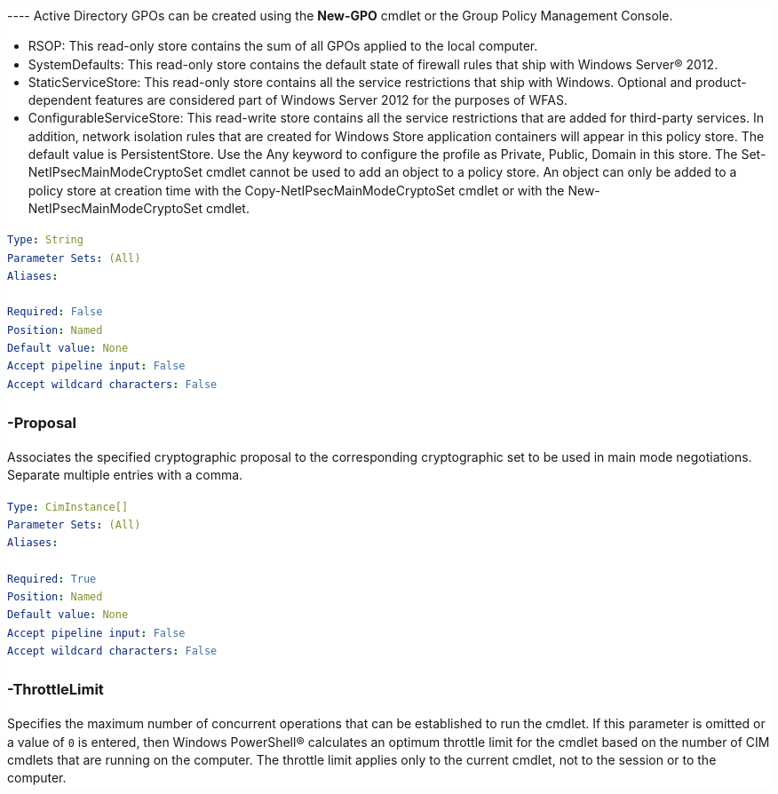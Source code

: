 ---- Active Directory GPOs can be created using the **New-GPO** cmdlet or the Group Policy Management Console. 
- RSOP: This read-only store contains the sum of all GPOs applied to the local computer. 
- SystemDefaults: This read-only store contains the default state of firewall rules that ship with Windows Server® 2012. 
- StaticServiceStore: This read-only store contains all the service restrictions that ship with Windows.
Optional and product-dependent features are considered part of Windows Server 2012 for the purposes of WFAS. 
- ConfigurableServiceStore: This read-write store contains all the service restrictions that are added for third-party services.
In addition, network isolation rules that are created for Windows Store application containers will appear in this policy store. 
The default value is PersistentStore. 
Use the Any keyword to configure the profile as Private, Public, Domain in this store. 
The Set-NetIPsecMainModeCryptoSet cmdlet cannot be used to add an object to a policy store.
An object can only be added to a policy store at creation time with the Copy-NetIPsecMainModeCryptoSet cmdlet or with the New-NetIPsecMainModeCryptoSet cmdlet.

```yaml
Type: String
Parameter Sets: (All)
Aliases: 

Required: False
Position: Named
Default value: None
Accept pipeline input: False
Accept wildcard characters: False
```

### -Proposal
Associates the specified cryptographic proposal to the corresponding cryptographic set to be used in main mode negotiations.
Separate multiple entries with a comma.

```yaml
Type: CimInstance[]
Parameter Sets: (All)
Aliases: 

Required: True
Position: Named
Default value: None
Accept pipeline input: False
Accept wildcard characters: False
```

### -ThrottleLimit
Specifies the maximum number of concurrent operations that can be established to run the cmdlet.
If this parameter is omitted or a value of `0` is entered, then Windows PowerShell® calculates an optimum throttle limit for the cmdlet based on the number of CIM cmdlets that are running on the computer.
The throttle limit applies only to the current cmdlet, not to the session or to the computer.
